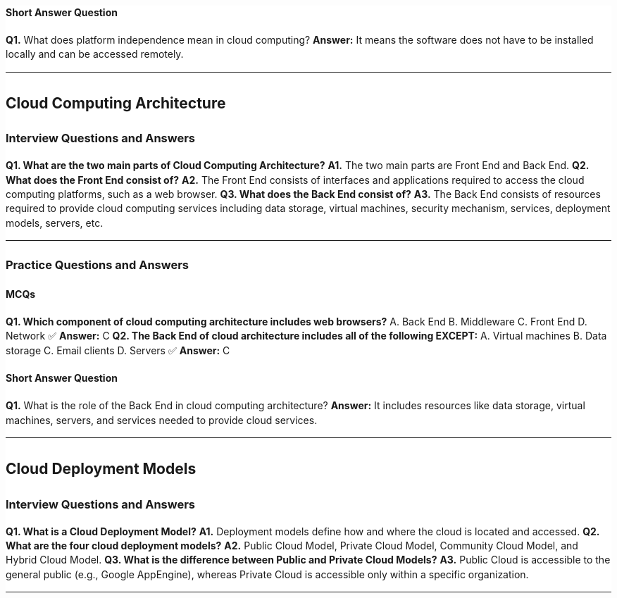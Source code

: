 #### **Short Answer Question**

**Q1.** What does platform independence mean in cloud computing?
**Answer:** It means the software does not have to be installed locally and can be accessed remotely.
* * *

## **Cloud Computing Architecture**

### **Interview Questions and Answers**

**Q1. What are the two main parts of Cloud Computing Architecture?**
**A1.** The two main parts are Front End and Back End.
**Q2. What does the Front End consist of?**
**A2.** The Front End consists of interfaces and applications required to access the cloud computing platforms, such as a web browser.
**Q3. What does the Back End consist of?**
**A3.** The Back End consists of resources required to provide cloud computing services including data storage, virtual machines, security mechanism, services, deployment models, servers, etc.
* * *

### **Practice Questions and Answers**

#### **MCQs**

**Q1. Which component of cloud computing architecture includes web browsers?**
 A. Back End
 B. Middleware
 C. Front End
 D. Network
✅ **Answer:** C
**Q2. The Back End of cloud architecture includes all of the following EXCEPT:**
 A. Virtual machines
 B. Data storage
 C. Email clients
 D. Servers
✅ **Answer:** C

#### **Short Answer Question**

**Q1.** What is the role of the Back End in cloud computing architecture?
**Answer:** It includes resources like data storage, virtual machines, servers, and services needed to provide cloud services.
* * *

## **Cloud Deployment Models**

### **Interview Questions and Answers**

**Q1. What is a Cloud Deployment Model?**
**A1.** Deployment models define how and where the cloud is located and accessed.
**Q2. What are the four cloud deployment models?**
**A2.** Public Cloud Model, Private Cloud Model, Community Cloud Model, and Hybrid Cloud Model.
**Q3. What is the difference between Public and Private Cloud Models?**
**A3.** Public Cloud is accessible to the general public (e.g., Google AppEngine), whereas Private Cloud is accessible only within a specific organization.
* * *
